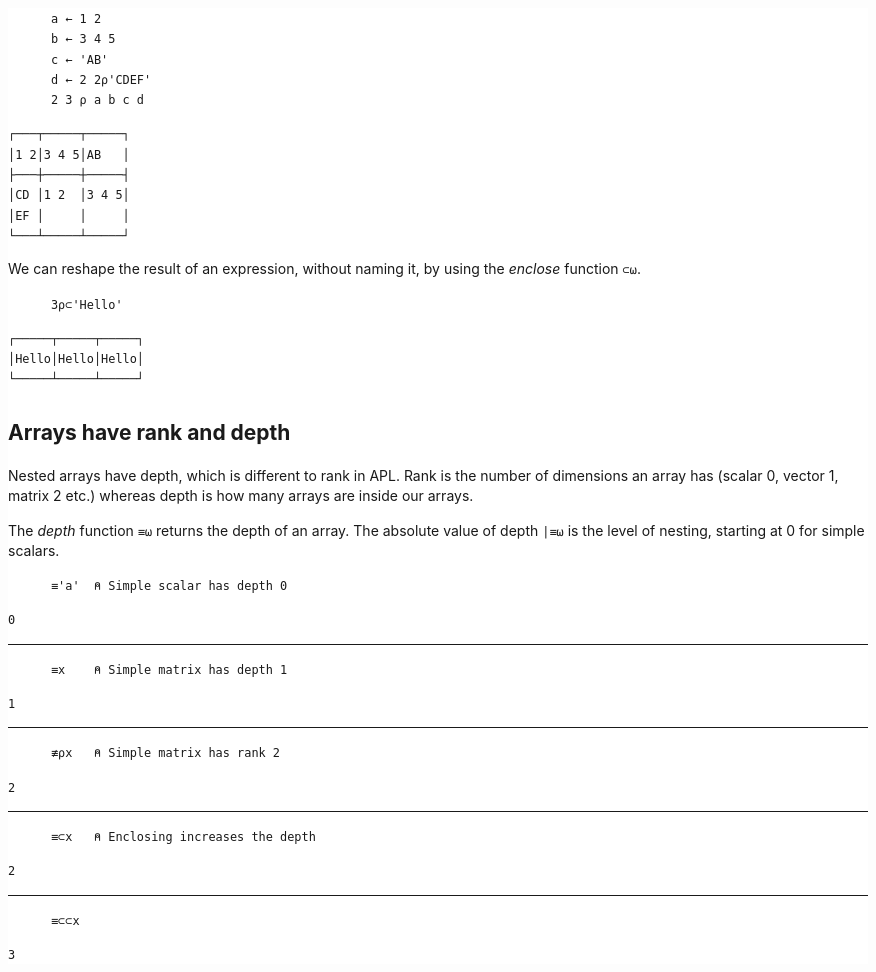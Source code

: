 ```APL
      a ← 1 2
      b ← 3 4 5
	  c ← 'AB'
	  d ← 2 2⍴'CDEF'
      2 3 ⍴ a b c d
```
```
┌───┬─────┬─────┐
│1 2│3 4 5│AB   │
├───┼─────┼─────┤
│CD │1 2  │3 4 5│
│EF │     │     │
└───┴─────┴─────┘
```

We can reshape the result of an expression, without naming it, by using the <dfn>enclose</dfn> function `⊂⍵`.

```APL
      3⍴⊂'Hello'
```
```
┌─────┬─────┬─────┐
│Hello│Hello│Hello│
└─────┴─────┴─────┘
```

## Arrays have rank and depth
Nested arrays have depth, which is different to rank in APL. Rank is the number of dimensions an array has (scalar 0, vector 1, matrix 2 etc.) whereas depth is how many arrays are inside our arrays.

The <dfn>depth</dfn> function `≡⍵` returns the depth of an array. The absolute value of depth `|≡⍵` is the level of nesting, starting at 0 for simple scalars.

```APL
      ≡'a'  ⍝ Simple scalar has depth 0
```
```
0
```
---
```APL
      ≡x    ⍝ Simple matrix has depth 1
```
```
1
```
---
```APL
      ≢⍴x   ⍝ Simple matrix has rank 2
```
```
2
```
---
```APL
      ≡⊂x   ⍝ Enclosing increases the depth
```
```
2
```
---
```APL
      ≡⊂⊂x
```
```
3
```